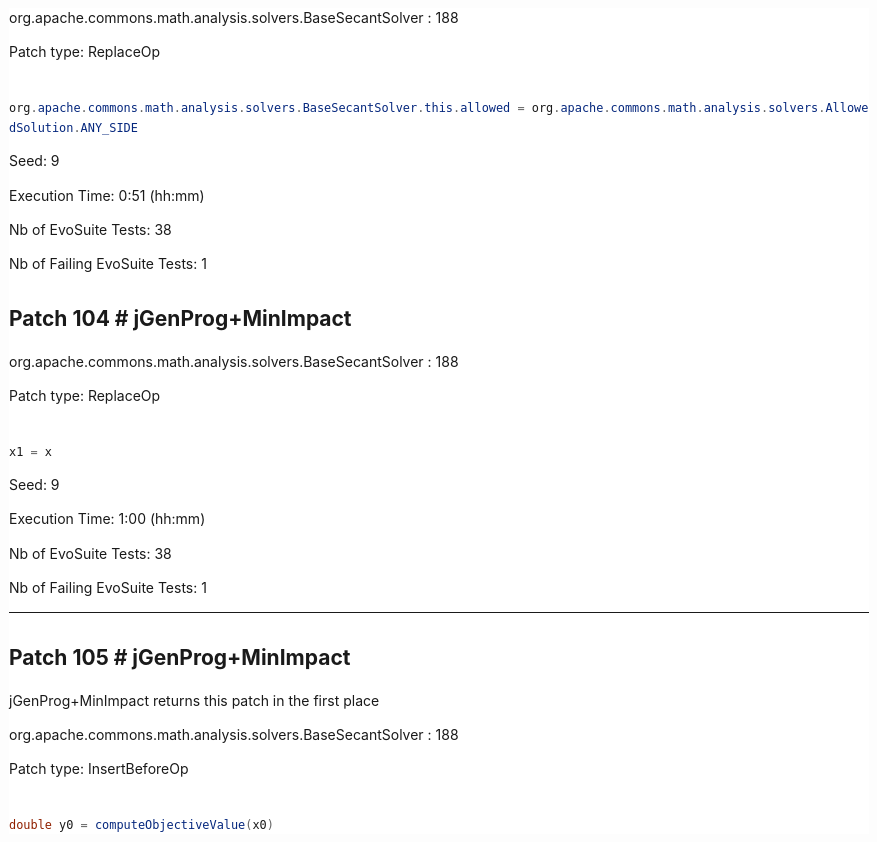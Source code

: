 org.apache.commons.math.analysis.solvers.BaseSecantSolver : 188

Patch type: ReplaceOp

```Java

org.apache.commons.math.analysis.solvers.BaseSecantSolver.this.allowed = org.apache.commons.math.analysis.solvers.AllowedSolution.ANY_SIDE

```


Seed: 9

Execution Time: 0:51 (hh:mm) 

Nb of EvoSuite Tests: 38

Nb of Failing EvoSuite Tests: 1



## Patch 104 #  jGenProg+MinImpact 

org.apache.commons.math.analysis.solvers.BaseSecantSolver : 188

Patch type: ReplaceOp

```Java

x1 = x

```


Seed: 9

Execution Time: 1:00 (hh:mm) 

Nb of EvoSuite Tests: 38

Nb of Failing EvoSuite Tests: 1


--- 


## Patch 105 #  jGenProg+MinImpact 

jGenProg+MinImpact returns this patch in the first place

org.apache.commons.math.analysis.solvers.BaseSecantSolver : 188

Patch type: InsertBeforeOp

```Java

double y0 = computeObjectiveValue(x0)

```

